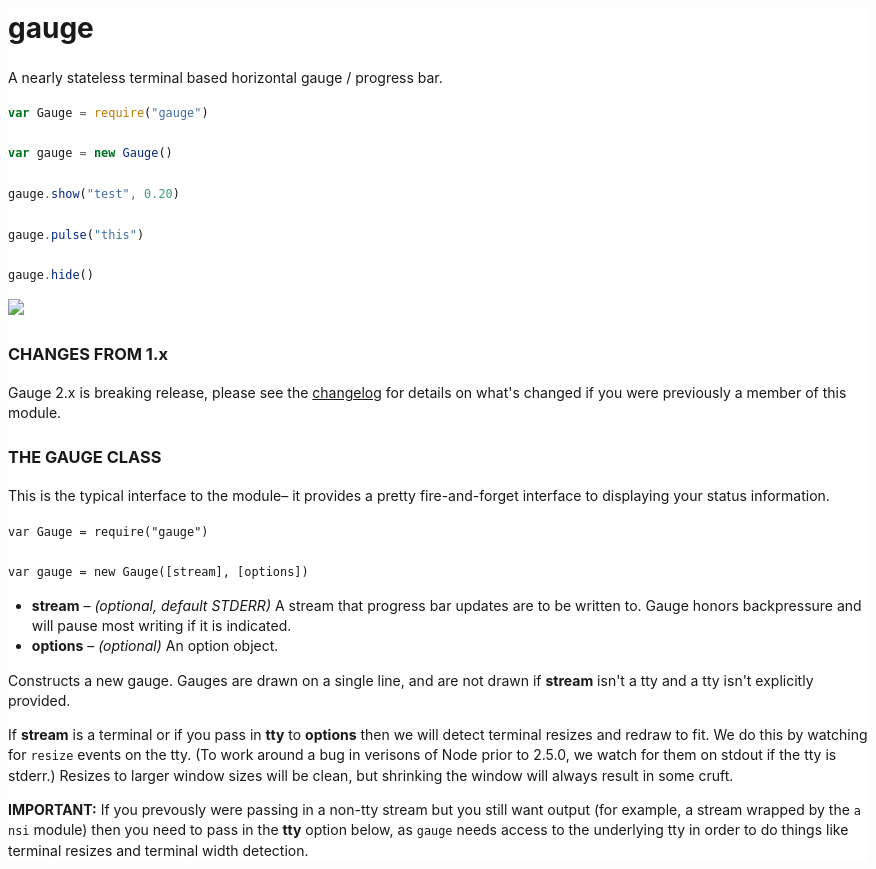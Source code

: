 gauge
=====

A nearly stateless terminal based horizontal gauge / progress bar.

```javascript
var Gauge = require("gauge")

var gauge = new Gauge()

gauge.show("test", 0.20)

gauge.pulse("this")

gauge.hide()
```

![](gauge-demo.gif)


### CHANGES FROM 1.x

Gauge 2.x is breaking release, please see the [changelog] for details on
what's changed if you were previously a member of this module.

[changelog]: CHANGELOG.md

### THE GAUGE CLASS

This is the typical interface to the module– it provides a pretty
fire-and-forget interface to displaying your status information.

```
var Gauge = require("gauge")

var gauge = new Gauge([stream], [options])
```

* **stream** – *(optional, default STDERR)* A stream that progress bar
  updates are to be written to.  Gauge honors backpressure and will pause
  most writing if it is indicated.
* **options** – *(optional)* An option object.

Constructs a new gauge. Gauges are drawn on a single line, and are not drawn
if **stream** isn't a tty and a tty isn't explicitly provided.

If **stream** is a terminal or if you pass in **tty** to **options** then we
will detect terminal resizes and redraw to fit.  We do this by watching for
`resize` events on the tty.  (To work around a bug in verisons of Node prior
to 2.5.0, we watch for them on stdout if the tty is stderr.) Resizes to
larger window sizes will be clean, but shrinking the window will always
result in some cruft.

**IMPORTANT:** If you prevously were passing in a non-tty stream but you still
want output (for example, a stream wrapped by the `ansi` module) then you
need to pass in the **tty** option below, as `gauge` needs access to
the underlying tty in order to do things like terminal resizes and terminal
width detection.


[has-unicode]: https://www.npmjs.com/package/has-unicode
[themes]: #themes
[documentation]: #templates
[are-we-there-yet]: https://www.npmjs.com/package/are-we-there-yet